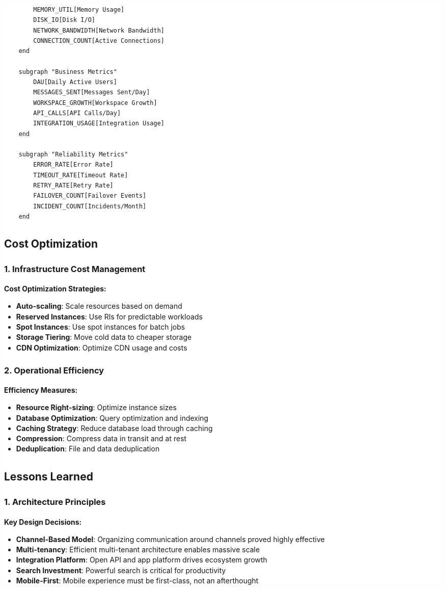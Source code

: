 ```mermaid
        MEMORY_UTIL[Memory Usage]
        DISK_IO[Disk I/O]
        NETWORK_BANDWIDTH[Network Bandwidth]
        CONNECTION_COUNT[Active Connections]
    end
    
    subgraph "Business Metrics"
        DAU[Daily Active Users]
        MESSAGES_SENT[Messages Sent/Day]
        WORKSPACE_GROWTH[Workspace Growth]
        API_CALLS[API Calls/Day]
        INTEGRATION_USAGE[Integration Usage]
    end
    
    subgraph "Reliability Metrics"
        ERROR_RATE[Error Rate]
        TIMEOUT_RATE[Timeout Rate]
        RETRY_RATE[Retry Rate]
        FAILOVER_COUNT[Failover Events]
        INCIDENT_COUNT[Incidents/Month]
    end
```

## Cost Optimization

### 1. Infrastructure Cost Management

**Cost Optimization Strategies:**
- **Auto-scaling**: Scale resources based on demand
- **Reserved Instances**: Use RIs for predictable workloads
- **Spot Instances**: Use spot instances for batch jobs
- **Storage Tiering**: Move cold data to cheaper storage
- **CDN Optimization**: Optimize CDN usage and costs

### 2. Operational Efficiency

**Efficiency Measures:**
- **Resource Right-sizing**: Optimize instance sizes
- **Database Optimization**: Query optimization and indexing
- **Caching Strategy**: Reduce database load through caching
- **Compression**: Compress data in transit and at rest
- **Deduplication**: File and data deduplication

## Lessons Learned

### 1. Architecture Principles

**Key Design Decisions:**
- **Channel-Based Model**: Organizing communication around channels proved highly effective
- **Multi-tenancy**: Efficient multi-tenant architecture enables massive scale
- **Integration Platform**: Open API and app platform drives ecosystem growth
- **Search Investment**: Powerful search is critical for productivity
- **Mobile-First**: Mobile experience must be first-class, not an afterthought
